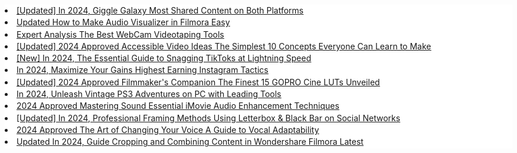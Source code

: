 <li><a href="https://twitter-videos.techidaily.com/updated-in-2024-giggle-galaxy-most-shared-content-on-both-platforms/"><u>[Updated] In 2024, Giggle Galaxy  Most Shared Content on Both Platforms</u></a></li>
<li><a href="https://ai-video-editing.techidaily.com/updated-how-to-make-audio-visualizer-in-filmora-easy/"><u>Updated How to Make Audio Visualizer in Filmora Easy</u></a></li>
<li><a href="https://video-screen-grab.techidaily.com/expert-analysis-the-best-webcam-videotaping-tools/"><u>Expert Analysis  The Best WebCam Videotaping Tools</u></a></li>
<li><a href="https://facebook-video-share.techidaily.com/updated-2024-approved-accessible-video-ideas-the-simplest-10-concepts-everyone-can-learn-to-make/"><u>[Updated] 2024 Approved  Accessible Video Ideas  The Simplest 10 Concepts Everyone Can Learn to Make</u></a></li>
<li><a href="https://tiktok-videos.techidaily.com/new-in-2024-the-essential-guide-to-snagging-tiktoks-at-lightning-speed/"><u>[New] In 2024, The Essential Guide to Snagging TikToks at Lightning Speed</u></a></li>
<li><a href="https://instagram-clips.techidaily.com/in-2024-maximize-your-gains-highest-earning-instagram-tactics/"><u>In 2024, Maximize Your Gains  Highest Earning Instagram Tactics</u></a></li>
<li><a href="https://vp-tips.techidaily.com/updated-2024-approved-filmmakers-companion-the-finest-15-gopro-cine-luts-unveiled/"><u>[Updated] 2024 Approved  Filmmaker's Companion  The Finest 15 GOPRO Cine LUTs Unveiled</u></a></li>
<li><a href="https://screen-video-capture.techidaily.com/in-2024-unleash-vintage-ps3-adventures-on-pc-with-leading-tools/"><u>In 2024, Unleash Vintage PS3 Adventures on PC with Leading Tools</u></a></li>
<li><a href="https://voice-adjusting.techidaily.com/2024-approved-mastering-sound-essential-imovie-audio-enhancement-techniques/"><u>2024 Approved Mastering Sound Essential iMovie Audio Enhancement Techniques</u></a></li>
<li><a href="https://facebook-videos.techidaily.com/updated-in-2024-professional-framing-methods-using-letterbox-and-black-bar-on-social-networks/"><u>[Updated] In 2024, Professional Framing Methods  Using Letterbox & Black Bar on Social Networks</u></a></li>
<li><a href="https://voice-adjusting.techidaily.com/2024-approved-the-art-of-changing-your-voice-a-guide-to-vocal-adaptability/"><u>2024 Approved The Art of Changing Your Voice A Guide to Vocal Adaptability</u></a></li>
<li><a href="https://ai-editing-video.techidaily.com/updated-in-2024-guide-cropping-and-combining-content-in-wondershare-filmora-latest/"><u>Updated In 2024, Guide Cropping and Combining Content in Wondershare Filmora Latest</u></a></li>
</ul></div>
